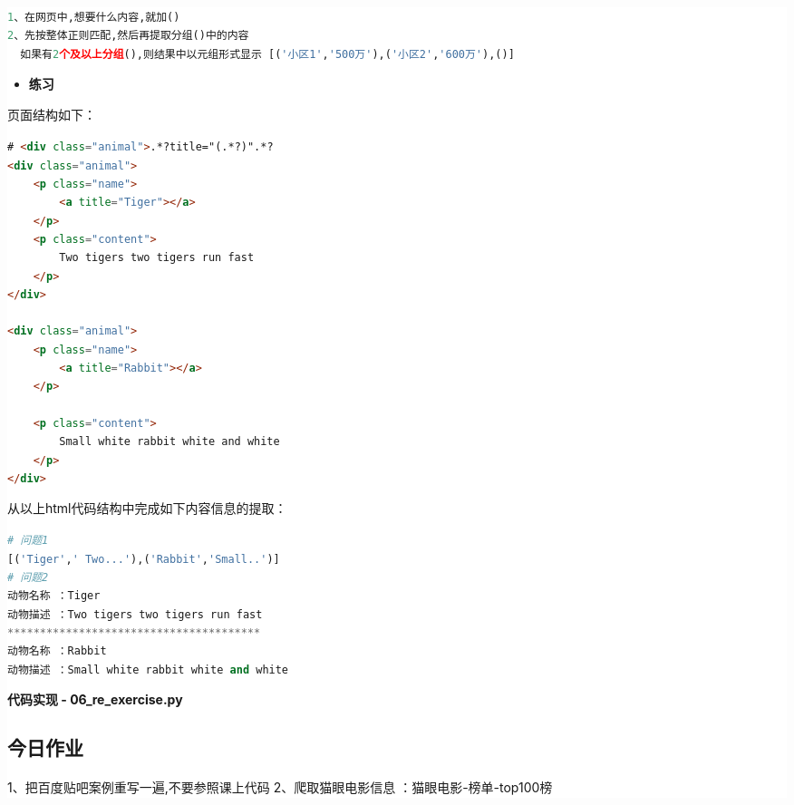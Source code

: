 ```python
1、在网页中,想要什么内容,就加()
2、先按整体正则匹配,然后再提取分组()中的内容
  如果有2个及以上分组(),则结果中以元组形式显示 [('小区1','500万'),('小区2','600万'),()]
```

- **练习**

页面结构如下：

```html
# <div class="animal">.*?title="(.*?)".*?
<div class="animal">
    <p class="name">
		<a title="Tiger"></a>
    </p>
    <p class="content">
		Two tigers two tigers run fast
    </p>
</div>

<div class="animal">
    <p class="name">
		<a title="Rabbit"></a>
    </p>

    <p class="content">
		Small white rabbit white and white
    </p>
</div>
```

从以上html代码结构中完成如下内容信息的提取：

```python
# 问题1
[('Tiger',' Two...'),('Rabbit','Small..')]
# 问题2
动物名称 ：Tiger
动物描述 ：Two tigers two tigers run fast
***************************************
动物名称 ：Rabbit
动物描述 ：Small white rabbit white and white
```

**代码实现 - 06_re_exercise.py**

```python

```

## 今日作业

1、把百度贴吧案例重写一遍,不要参照课上代码
2、爬取猫眼电影信息 ：猫眼电影-榜单-top100榜
